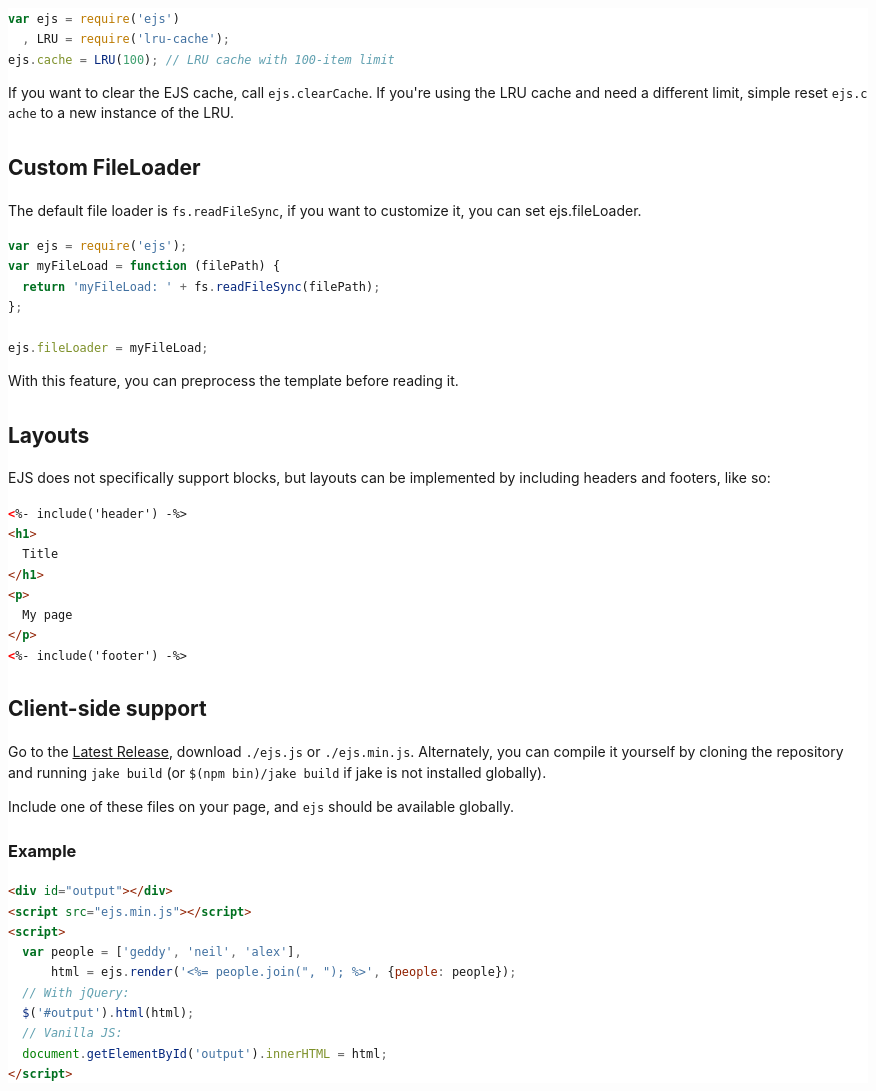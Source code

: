 ```javascript
var ejs = require('ejs')
  , LRU = require('lru-cache');
ejs.cache = LRU(100); // LRU cache with 100-item limit
```

If you want to clear the EJS cache, call `ejs.clearCache`. If you're using the LRU cache and need a different limit,
simple reset `ejs.cache` to a new instance of the LRU.

## Custom FileLoader

The default file loader is `fs.readFileSync`, if you want to customize it, you can set ejs.fileLoader.

```javascript
var ejs = require('ejs');
var myFileLoad = function (filePath) {
  return 'myFileLoad: ' + fs.readFileSync(filePath);
};

ejs.fileLoader = myFileLoad;
```

With this feature, you can preprocess the template before reading it.

## Layouts

EJS does not specifically support blocks, but layouts can be implemented by including headers and footers, like so:

```html
<%- include('header') -%>
<h1>
  Title
</h1>
<p>
  My page
</p>
<%- include('footer') -%>
```

## Client-side support

Go to the [Latest Release](https://github.com/mde/ejs/releases/latest), download
`./ejs.js` or `./ejs.min.js`. Alternately, you can compile it yourself by cloning the repository and
running `jake build` (or `$(npm bin)/jake build` if jake is not installed globally).

Include one of these files on your page, and `ejs` should be available globally.

### Example

```html
<div id="output"></div>
<script src="ejs.min.js"></script>
<script>
  var people = ['geddy', 'neil', 'alex'],
      html = ejs.render('<%= people.join(", "); %>', {people: people});
  // With jQuery:
  $('#output').html(html);
  // Vanilla JS:
  document.getElementById('output').innerHTML = html;
</script>
```
